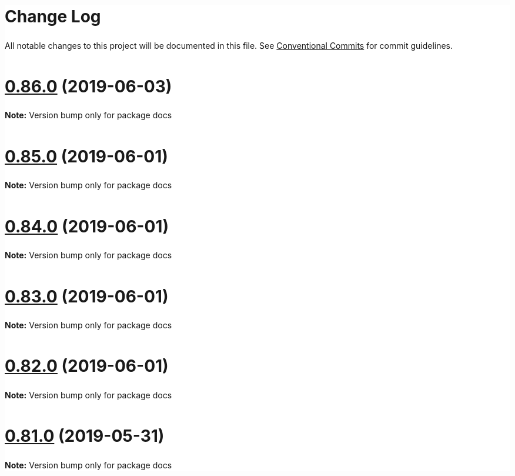 # Change Log

All notable changes to this project will be documented in this file.
See [Conventional Commits](https://conventionalcommits.org) for commit guidelines.

# [0.86.0](https://github.com/elmpp/partridge/compare/v0.85.0...v0.86.0) (2019-06-03)

**Note:** Version bump only for package docs





# [0.85.0](https://github.com/elmpp/partridge/compare/v0.84.0...v0.85.0) (2019-06-01)

**Note:** Version bump only for package docs





# [0.84.0](https://github.com/elmpp/partridge/compare/v0.83.0...v0.84.0) (2019-06-01)

**Note:** Version bump only for package docs





# [0.83.0](https://github.com/elmpp/partridge/compare/v0.82.0...v0.83.0) (2019-06-01)

**Note:** Version bump only for package docs





# [0.82.0](https://github.com/elmpp/partridge/compare/v0.81.0...v0.82.0) (2019-06-01)

**Note:** Version bump only for package docs





# [0.81.0](https://github.com/elmpp/partridge/compare/v0.80.0...v0.81.0) (2019-05-31)

**Note:** Version bump only for package docs

